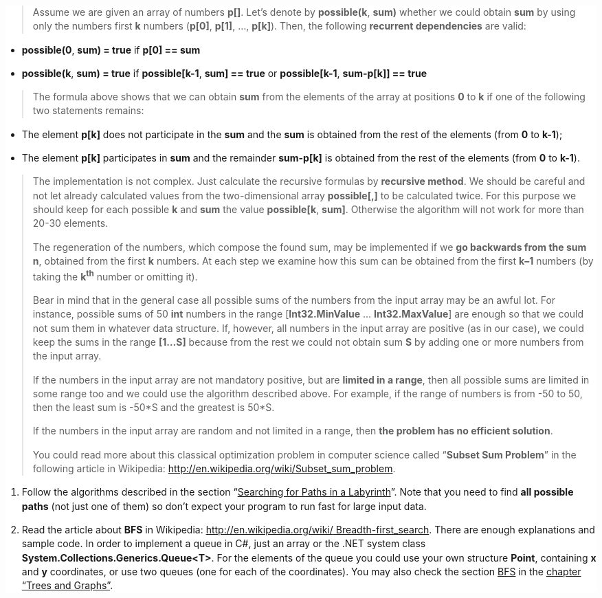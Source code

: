 > Assume we are given an array of numbers **p\[\]**. Let’s denote by **possible(k**, **sum)** whether we could obtain **sum** by using only the numbers first **k** numbers (**p\[0\]**, **p\[1\]**, …, **p\[k\]**). Then, the following **recurrent dependencies** are valid:

-   **possible(0**, **sum) = true** if **p\[0\] == sum**

-   **possible(k**, **sum) = true** if **possible\[k-1**, **sum\] == true** or **possible\[k-1**, **sum-p\[k\]\] == true**

> The formula above shows that we can obtain **sum** from the elements of the array at positions **0** to **k** if one of the following two statements remains:

-   The element **p\[k\]** does not participate in the **sum** and the **sum** is obtained from the rest of the elements (from **0** to **k-1**);

-   The element **p\[k\]** participates in **sum** and the remainder **sum-p\[k\]** is obtained from the rest of the elements (from **0** to **k-1**).

> The implementation is not complex. Just calculate the recursive formulas by **recursive method**. We should be careful and not let already calculated values from the two-dimensional array **possible\[,\]** to be calculated twice. For this purpose we should keep for each possible **k** and **sum** the value **possible\[k**, **sum\]**. Otherwise the algorithm will not work for more than 20-30 elements.
>
> The regeneration of the numbers, which compose the found sum, may be implemented if we **go backwards from the sum n**, obtained from the first **k** numbers. At each step we examine how this sum can be obtained from the first **k–1** numbers (by taking the **k<sup>th</sup>** number or omitting it).
>
> Bear in mind that in the general case all possible sums of the numbers from the input array may be an awful lot. For instance, possible sums of 50 **int** numbers in the range \[**Int32.MinValue** … **Int32.MaxValue**\] are enough so that we could not sum them in whatever data structure. If, however, all numbers in the input array are positive (as in our case), we could keep the sums in the range **\[1…S\]** because from the rest we could not obtain sum **S** by adding one or more numbers from the input array.
>
> If the numbers in the input array are not mandatory positive, but are **limited in a range**, then all possible sums are limited in some range too and we could use the algorithm described above. For example, if the range of numbers is from -50 to 50, then the least sum is -50\*S and the greatest is 50\*S.
>
> If the numbers in the input array are random and not limited in a range, then **the problem has no efficient solution**.
>
> You could read more about this classical optimization problem in computer science called “**Subset Sum Problem**” in the following article in Wikipedia: <http://en.wikipedia.org/wiki/Subset_sum_problem>.

1.  Follow the algorithms described in the section “[Searching for Paths in a Labyrinth](#searching-for-paths-in-a-labyrinth-example)”. Note that you need to find **all possible paths** (not just one of them) so don’t expect your program to run fast for large input data.

2.  Read the article about **BFS** in Wikipedia: [http://en.wikipedia.org/wiki/
    Breadth-first\_search](http://en.wikipedia.org/wiki/Breadth-first_search). There are enough explanations and sample code. In order to implement a queue in C\#, just an array or the .NET system class **System.Collections.Generics.Queue&lt;T&gt;**. For the elements of the queue you could use your own structure **Point**, containing **x** and **y** coordinates, or use two queues (one for each of the coordinates). You may also check the section [BFS](#BFS_Traversal) in the [chapter “Trees and Graphs”](#_Chapter_17._Trees).
